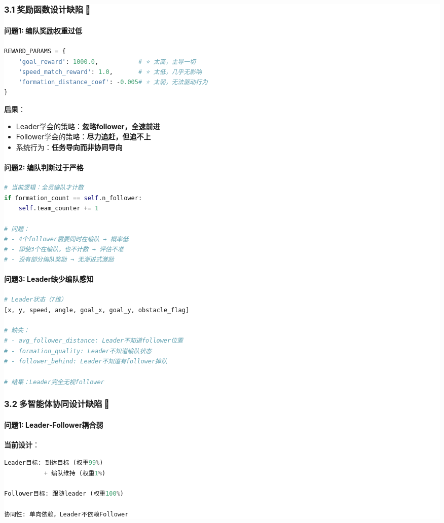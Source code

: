 ### 3.1 奖励函数设计缺陷 🔴

#### **问题1: 编队奖励权重过低**

```python
REWARD_PARAMS = {
    'goal_reward': 1000.0,           # ⭐ 太高，主导一切
    'speed_match_reward': 1.0,       # ⭐ 太低，几乎无影响
    'formation_distance_coef': -0.005# ⭐ 太弱，无法驱动行为
}
```

**后果**：
- Leader学会的策略：**忽略follower，全速前进**
- Follower学会的策略：**尽力追赶，但追不上**
- 系统行为：**任务导向而非协同导向**

#### **问题2: 编队判断过于严格**

```python
# 当前逻辑：全员编队才计数
if formation_count == self.n_follower:
    self.team_counter += 1

# 问题：
# - 4个follower需要同时在编队 → 概率低
# - 即使3个在编队，也不计数 → 评估不准
# - 没有部分编队奖励 → 无渐进式激励
```

#### **问题3: Leader缺少编队感知**

```python
# Leader状态（7维）
[x, y, speed, angle, goal_x, goal_y, obstacle_flag]

# 缺失：
# - avg_follower_distance: Leader不知道follower位置
# - formation_quality: Leader不知道编队状态
# - follower_behind: Leader不知道有follower掉队

# 结果：Leader完全无视follower
```

### 3.2 多智能体协同设计缺陷 🔴

#### **问题1: Leader-Follower耦合弱**

**当前设计**：
```python
Leader目标: 到达目标 (权重99%)
           + 编队维持 (权重1%)

Follower目标: 跟随leader (权重100%)

协同性: 单向依赖，Leader不依赖Follower
```
